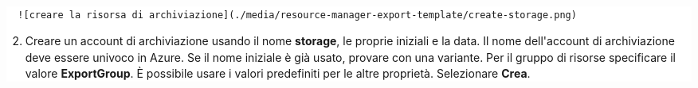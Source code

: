       ![creare la risorsa di archiviazione](./media/resource-manager-export-template/create-storage.png)  

2. Creare un account di archiviazione usando il nome **storage**, le proprie iniziali e la data. Il nome dell'account di archiviazione deve essere univoco in Azure. Se il nome iniziale è già usato, provare con una variante. Per il gruppo di risorse specificare il valore **ExportGroup**. È possibile usare i valori predefiniti per le altre proprietà. Selezionare **Crea**.
